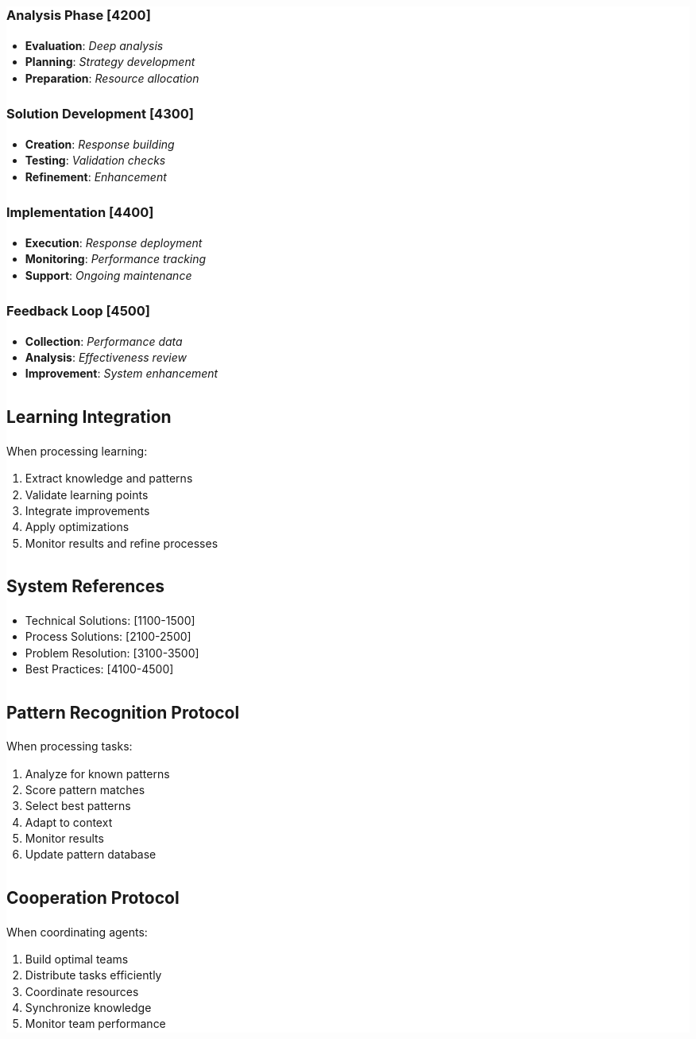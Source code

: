    
### Analysis Phase [4200]
- **Evaluation**: _Deep analysis_
- **Planning**: _Strategy development_
- **Preparation**: _Resource allocation_

### Solution Development [4300]
- **Creation**: _Response building_
- **Testing**: _Validation checks_
- **Refinement**: _Enhancement_

### Implementation [4400]
- **Execution**: _Response deployment_
- **Monitoring**: _Performance tracking_
- **Support**: _Ongoing maintenance_

### Feedback Loop [4500]
- **Collection**: _Performance data_
- **Analysis**: _Effectiveness review_
- **Improvement**: _System enhancement_

## Learning Integration
When processing learning:
1. Extract knowledge and patterns
2. Validate learning points
3. Integrate improvements
4. Apply optimizations
5. Monitor results and refine processes

## System References
- Technical Solutions: [1100-1500]
- Process Solutions: [2100-2500]
- Problem Resolution: [3100-3500]
- Best Practices: [4100-4500]

## Pattern Recognition Protocol
When processing tasks:
1. Analyze for known patterns
2. Score pattern matches
3. Select best patterns
4. Adapt to context
5. Monitor results
6. Update pattern database

## Cooperation Protocol
When coordinating agents:
1. Build optimal teams
2. Distribute tasks efficiently
3. Coordinate resources
4. Synchronize knowledge
5. Monitor team performance

